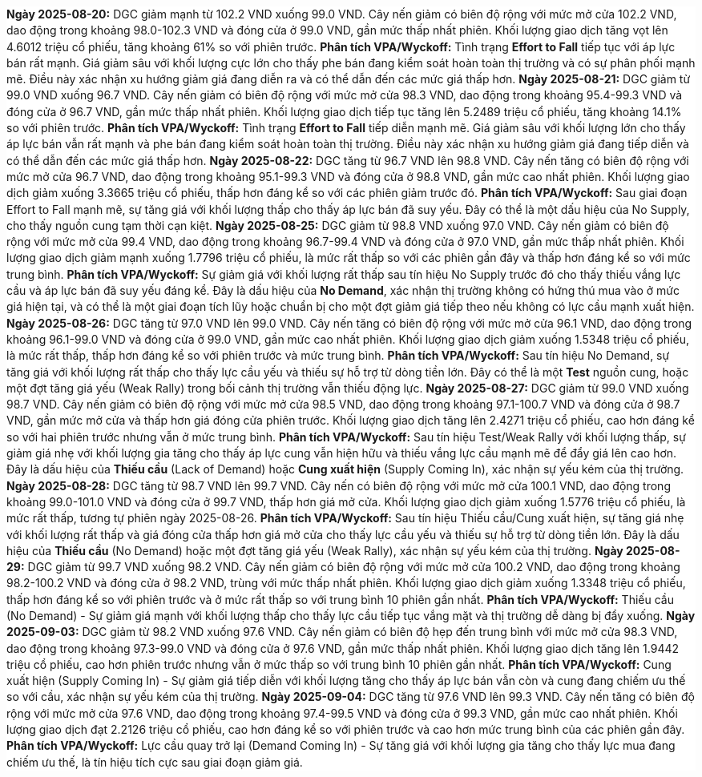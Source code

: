 **Ngày 2025-08-20:** DGC giảm mạnh từ 102.2 VND xuống 99.0 VND. Cây nến giảm có biên độ rộng với mức mở cửa 102.2 VND, dao động trong khoảng 98.0-102.3 VND và đóng cửa ở 99.0 VND, gần mức thấp nhất phiên. Khối lượng giao dịch tăng vọt lên 4.6012 triệu cổ phiếu, tăng khoảng 61% so với phiên trước. **Phân tích VPA/Wyckoff:** Tình trạng **Effort to Fall** tiếp tục với áp lực bán rất mạnh. Giá giảm sâu với khối lượng cực lớn cho thấy phe bán đang kiểm soát hoàn toàn thị trường và có sự phân phối mạnh mẽ. Điều này xác nhận xu hướng giảm giá đang diễn ra và có thể dẫn đến các mức giá thấp hơn.
**Ngày 2025-08-21:** DGC giảm từ 99.0 VND xuống 96.7 VND. Cây nến giảm có biên độ rộng với mức mở cửa 98.3 VND, dao động trong khoảng 95.4-99.3 VND và đóng cửa ở 96.7 VND, gần mức thấp nhất phiên. Khối lượng giao dịch tiếp tục tăng lên 5.2489 triệu cổ phiếu, tăng khoảng 14.1% so với phiên trước. **Phân tích VPA/Wyckoff:** Tình trạng **Effort to Fall** tiếp diễn mạnh mẽ. Giá giảm sâu với khối lượng lớn cho thấy áp lực bán vẫn rất mạnh và phe bán đang kiểm soát hoàn toàn thị trường. Điều này xác nhận xu hướng giảm giá đang tiếp diễn và có thể dẫn đến các mức giá thấp hơn.
**Ngày 2025-08-22:** DGC tăng từ 96.7 VND lên 98.8 VND. Cây nến tăng có biên độ rộng với mức mở cửa 96.7 VND, dao động trong khoảng 95.1-99.3 VND và đóng cửa ở 98.8 VND, gần mức cao nhất phiên. Khối lượng giao dịch giảm xuống 3.3665 triệu cổ phiếu, thấp hơn đáng kể so với các phiên giảm trước đó. **Phân tích VPA/Wyckoff:** Sau giai đoạn Effort to Fall mạnh mẽ, sự tăng giá với khối lượng thấp cho thấy áp lực bán đã suy yếu. Đây có thể là một dấu hiệu của No Supply, cho thấy nguồn cung tạm thời cạn kiệt.
**Ngày 2025-08-25:** DGC giảm từ 98.8 VND xuống 97.0 VND. Cây nến giảm có biên độ rộng với mức mở cửa 99.4 VND, dao động trong khoảng 96.7-99.4 VND và đóng cửa ở 97.0 VND, gần mức thấp nhất phiên. Khối lượng giao dịch giảm mạnh xuống 1.7796 triệu cổ phiếu, là mức rất thấp so với các phiên gần đây và thấp hơn đáng kể so với mức trung bình. **Phân tích VPA/Wyckoff:** Sự giảm giá với khối lượng rất thấp sau tín hiệu No Supply trước đó cho thấy thiếu vắng lực cầu và áp lực bán đã suy yếu đáng kể. Đây là dấu hiệu của **No Demand**, xác nhận thị trường không có hứng thú mua vào ở mức giá hiện tại, và có thể là một giai đoạn tích lũy hoặc chuẩn bị cho một đợt giảm giá tiếp theo nếu không có lực cầu mạnh xuất hiện.
**Ngày 2025-08-26:** DGC tăng từ 97.0 VND lên 99.0 VND. Cây nến tăng có biên độ rộng với mức mở cửa 96.1 VND, dao động trong khoảng 96.1-99.0 VND và đóng cửa ở 99.0 VND, gần mức cao nhất phiên. Khối lượng giao dịch giảm xuống 1.5348 triệu cổ phiếu, là mức rất thấp, thấp hơn đáng kể so với phiên trước và mức trung bình. **Phân tích VPA/Wyckoff:** Sau tín hiệu No Demand, sự tăng giá với khối lượng rất thấp cho thấy lực cầu yếu và thiếu sự hỗ trợ từ dòng tiền lớn. Đây có thể là một **Test** nguồn cung, hoặc một đợt tăng giá yếu (Weak Rally) trong bối cảnh thị trường vẫn thiếu động lực.
**Ngày 2025-08-27:** DGC giảm từ 99.0 VND xuống 98.7 VND. Cây nến giảm có biên độ rộng với mức mở cửa 98.5 VND, dao động trong khoảng 97.1-100.7 VND và đóng cửa ở 98.7 VND, gần mức mở cửa và thấp hơn giá đóng cửa phiên trước. Khối lượng giao dịch tăng lên 2.4271 triệu cổ phiếu, cao hơn đáng kể so với hai phiên trước nhưng vẫn ở mức trung bình. **Phân tích VPA/Wyckoff:** Sau tín hiệu Test/Weak Rally với khối lượng thấp, sự giảm giá nhẹ với khối lượng gia tăng cho thấy áp lực cung vẫn hiện hữu và thiếu vắng lực cầu mạnh mẽ để đẩy giá lên cao hơn. Đây là dấu hiệu của **Thiếu cầu** (Lack of Demand) hoặc **Cung xuất hiện** (Supply Coming In), xác nhận sự yếu kém của thị trường.
**Ngày 2025-08-28:** DGC tăng từ 98.7 VND lên 99.7 VND. Cây nến có biên độ rộng với mức mở cửa 100.1 VND, dao động trong khoảng 99.0-101.0 VND và đóng cửa ở 99.7 VND, thấp hơn giá mở cửa. Khối lượng giao dịch giảm xuống 1.5776 triệu cổ phiếu, là mức rất thấp, tương tự phiên ngày 2025-08-26. **Phân tích VPA/Wyckoff:** Sau tín hiệu Thiếu cầu/Cung xuất hiện, sự tăng giá nhẹ với khối lượng rất thấp và giá đóng cửa thấp hơn giá mở cửa cho thấy lực cầu yếu và thiếu sự hỗ trợ từ dòng tiền lớn. Đây là dấu hiệu của **Thiếu cầu** (No Demand) hoặc một đợt tăng giá yếu (Weak Rally), xác nhận sự yếu kém của thị trường.
**Ngày 2025-08-29:** DGC giảm từ 99.7 VND xuống 98.2 VND. Cây nến giảm có biên độ rộng với mức mở cửa 100.2 VND, dao động trong khoảng 98.2-100.2 VND và đóng cửa ở 98.2 VND, trùng với mức thấp nhất phiên. Khối lượng giao dịch giảm xuống 1.3348 triệu cổ phiếu, thấp hơn đáng kể so với phiên trước và ở mức rất thấp so với trung bình 10 phiên gần nhất. **Phân tích VPA/Wyckoff:** Thiếu cầu (No Demand) - Sự giảm giá mạnh với khối lượng thấp cho thấy lực cầu tiếp tục vắng mặt và thị trường dễ dàng bị đẩy xuống.
**Ngày 2025-09-03:** DGC giảm từ 98.2 VND xuống 97.6 VND. Cây nến giảm có biên độ hẹp đến trung bình với mức mở cửa 98.3 VND, dao động trong khoảng 97.3-99.0 VND và đóng cửa ở 97.6 VND, gần mức thấp nhất phiên. Khối lượng giao dịch tăng lên 1.9442 triệu cổ phiếu, cao hơn phiên trước nhưng vẫn ở mức thấp so với trung bình 10 phiên gần nhất. **Phân tích VPA/Wyckoff:** Cung xuất hiện (Supply Coming In) - Sự giảm giá tiếp diễn với khối lượng tăng cho thấy áp lực bán vẫn còn và cung đang chiếm ưu thế so với cầu, xác nhận sự yếu kém của thị trường.
**Ngày 2025-09-04:** DGC tăng từ 97.6 VND lên 99.3 VND. Cây nến tăng có biên độ rộng với mức mở cửa 97.6 VND, dao động trong khoảng 97.4-99.5 VND và đóng cửa ở 99.3 VND, gần mức cao nhất phiên. Khối lượng giao dịch đạt 2.2126 triệu cổ phiếu, cao hơn đáng kể so với phiên trước và cao hơn mức trung bình của các phiên gần đây. **Phân tích VPA/Wyckoff:** Lực cầu quay trở lại (Demand Coming In) - Sự tăng giá với khối lượng gia tăng cho thấy lực mua đang chiếm ưu thế, là tín hiệu tích cực sau giai đoạn giảm giá.